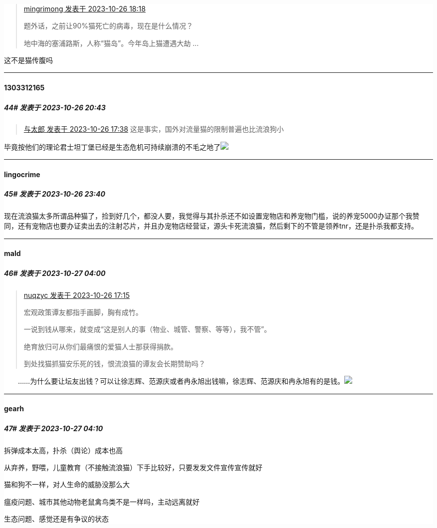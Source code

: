<blockquote><a href="httphttps://bbs.saraba1st.com/2b/forum.php?mod=redirect&amp;goto=findpost&amp;pid=62839515&amp;ptid=2158245" target="_blank">mingrimong 发表于 2023-10-26 18:18</a>

题外话，之前让90%猫死亡的病毒，现在是什么情况？

地中海的塞浦路斯，人称“猫岛”。今年岛上猫遭遇大劫 ...</blockquote>
这不是猫传腹吗

*****

####  1303312165  
##### 44#       发表于 2023-10-26 20:43

<blockquote><a href="httphttps://bbs.saraba1st.com/2b/forum.php?mod=redirect&amp;goto=findpost&amp;pid=62839092&amp;ptid=2158245" target="_blank">与太郎 发表于 2023-10-26 17:38</a>
这是事实，国外对流量猫的限制普遍也比流浪狗小</blockquote>
毕竟按他们的理论君士坦丁堡已经是生态危机可持续崩溃的不毛之地了<img src="https://static.saraba1st.com/image/smiley/face2017/067.png" referrerpolicy="no-referrer">

*****

####  lingocrime  
##### 45#       发表于 2023-10-26 23:40

现在流浪猫太多所谓品种猫了，捡到好几个，都没人要，我觉得与其扑杀还不如设置宠物店和养宠物门槛，说的养宠5000办证那个我赞同，还有宠物店也要办证卖出去的注射芯片，并且办宠物店经营证，源头卡死流浪猫，然后剩下的不管是领养tnr，还是扑杀我都支持。

*****

####  mald  
##### 46#       发表于 2023-10-27 04:00

<blockquote><a href="httphttps://bbs.saraba1st.com/2b/forum.php?mod=redirect&amp;goto=findpost&amp;pid=62838832&amp;ptid=2158245" target="_blank">nuqzyc 发表于 2023-10-26 17:15</a>

宏观政策谭友都指手画脚，胸有成竹。

一说到钱从哪来，就变成“这是别人的事（物业、城管、警察、等等），我不管”。

绝育放归可从你们最痛恨的爱猫人士那获得捐款。

到处找猫抓猫安乐死的钱，恨流浪猫的谭友会长期赞助吗？</blockquote>　　……为什么要让坛友出钱？可以让徐志辉、范源庆或者冉永旭出钱嘛，徐志辉、范源庆和冉永旭有的是钱。<img src="https://static.saraba1st.com/image/smiley/face2017/043.png" referrerpolicy="no-referrer">

*****

####  gearh  
##### 47#       发表于 2023-10-27 04:10

拆弹成本太高，扑杀（舆论）成本也高

从弃养，野喂，儿童教育（不接触流浪猫）下手比较好，只要发发文件宣传宣传就好

猫和狗不一样，对人生命的威胁没那么大

瘟疫问题、城市其他动物老鼠禽鸟类不是一样吗，主动远离就好

生态问题、感觉还是有争议的状态
